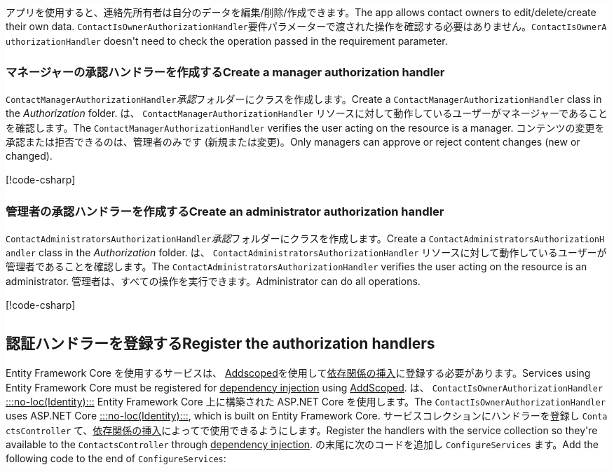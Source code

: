<span data-ttu-id="3b4cb-393">アプリを使用すると、連絡先所有者は自分のデータを編集/削除/作成できます。</span><span class="sxs-lookup"><span data-stu-id="3b4cb-393">The app allows contact owners to edit/delete/create their own data.</span></span> <span data-ttu-id="3b4cb-394">`ContactIsOwnerAuthorizationHandler`要件パラメーターで渡された操作を確認する必要はありません。</span><span class="sxs-lookup"><span data-stu-id="3b4cb-394">`ContactIsOwnerAuthorizationHandler` doesn't need to check the operation passed in the requirement parameter.</span></span>

### <a name="create-a-manager-authorization-handler"></a><span data-ttu-id="3b4cb-395">マネージャーの承認ハンドラーを作成する</span><span class="sxs-lookup"><span data-stu-id="3b4cb-395">Create a manager authorization handler</span></span>

<span data-ttu-id="3b4cb-396">`ContactManagerAuthorizationHandler`*承認*フォルダーにクラスを作成します。</span><span class="sxs-lookup"><span data-stu-id="3b4cb-396">Create a `ContactManagerAuthorizationHandler` class in the *Authorization* folder.</span></span> <span data-ttu-id="3b4cb-397">は、 `ContactManagerAuthorizationHandler` リソースに対して動作しているユーザーがマネージャーであることを確認します。</span><span class="sxs-lookup"><span data-stu-id="3b4cb-397">The `ContactManagerAuthorizationHandler` verifies the user acting on the resource is a manager.</span></span> <span data-ttu-id="3b4cb-398">コンテンツの変更を承認または拒否できるのは、管理者のみです (新規または変更)。</span><span class="sxs-lookup"><span data-stu-id="3b4cb-398">Only managers can approve or reject content changes (new or changed).</span></span>

[!code-csharp[](secure-data/samples/final2.1/Authorization/ContactManagerAuthorizationHandler.cs)]

### <a name="create-an-administrator-authorization-handler"></a><span data-ttu-id="3b4cb-399">管理者の承認ハンドラーを作成する</span><span class="sxs-lookup"><span data-stu-id="3b4cb-399">Create an administrator authorization handler</span></span>

<span data-ttu-id="3b4cb-400">`ContactAdministratorsAuthorizationHandler`*承認*フォルダーにクラスを作成します。</span><span class="sxs-lookup"><span data-stu-id="3b4cb-400">Create a `ContactAdministratorsAuthorizationHandler` class in the *Authorization* folder.</span></span> <span data-ttu-id="3b4cb-401">は、 `ContactAdministratorsAuthorizationHandler` リソースに対して動作しているユーザーが管理者であることを確認します。</span><span class="sxs-lookup"><span data-stu-id="3b4cb-401">The `ContactAdministratorsAuthorizationHandler` verifies the user acting on the resource is an administrator.</span></span> <span data-ttu-id="3b4cb-402">管理者は、すべての操作を実行できます。</span><span class="sxs-lookup"><span data-stu-id="3b4cb-402">Administrator can do all operations.</span></span>

[!code-csharp[](secure-data/samples/final2.1/Authorization/ContactAdministratorsAuthorizationHandler.cs)]

## <a name="register-the-authorization-handlers"></a><span data-ttu-id="3b4cb-403">認証ハンドラーを登録する</span><span class="sxs-lookup"><span data-stu-id="3b4cb-403">Register the authorization handlers</span></span>

<span data-ttu-id="3b4cb-404">Entity Framework Core を使用するサービスは、 [Addscoped](/dotnet/api/microsoft.extensions.dependencyinjection.servicecollectionserviceextensions)を使用して[依存関係の挿入](xref:fundamentals/dependency-injection)に登録する必要があります。</span><span class="sxs-lookup"><span data-stu-id="3b4cb-404">Services using Entity Framework Core must be registered for [dependency injection](xref:fundamentals/dependency-injection) using [AddScoped](/dotnet/api/microsoft.extensions.dependencyinjection.servicecollectionserviceextensions).</span></span> <span data-ttu-id="3b4cb-405">は、 `ContactIsOwnerAuthorizationHandler` [:::no-loc(Identity):::](xref:security/authentication/identity) Entity Framework Core 上に構築された ASP.NET Core を使用します。</span><span class="sxs-lookup"><span data-stu-id="3b4cb-405">The `ContactIsOwnerAuthorizationHandler` uses ASP.NET Core [:::no-loc(Identity):::](xref:security/authentication/identity), which is built on Entity Framework Core.</span></span> <span data-ttu-id="3b4cb-406">サービスコレクションにハンドラーを登録し `ContactsController` て、[依存関係の挿入](xref:fundamentals/dependency-injection)によってで使用できるようにします。</span><span class="sxs-lookup"><span data-stu-id="3b4cb-406">Register the handlers with the service collection so they're available to the `ContactsController` through [dependency injection](xref:fundamentals/dependency-injection).</span></span> <span data-ttu-id="3b4cb-407">の末尾に次のコードを追加し `ConfigureServices` ます。</span><span class="sxs-lookup"><span data-stu-id="3b4cb-407">Add the following code to the end of `ConfigureServices`:</span></span>
